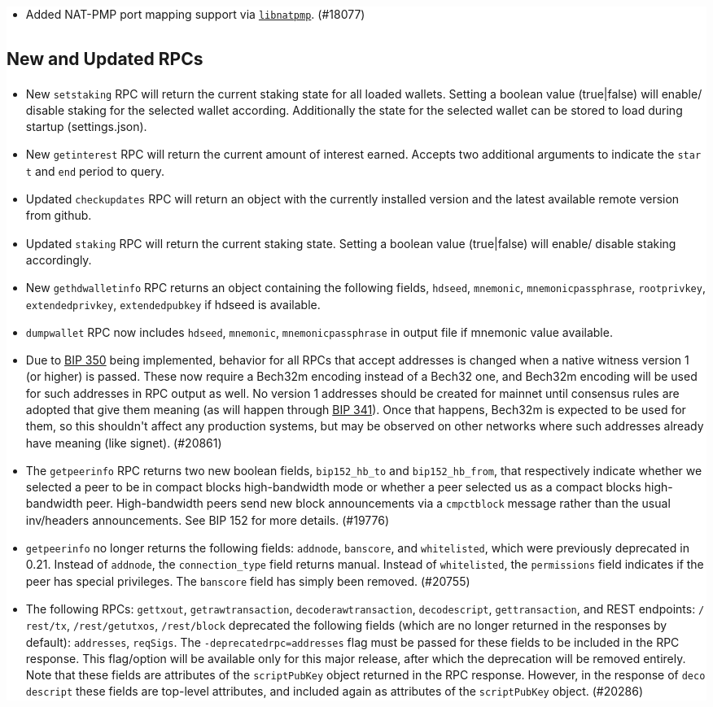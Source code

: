 - Added NAT-PMP port mapping support via
  [`libnatpmp`](https://miniupnp.tuxfamily.org/libnatpmp.html). (#18077)
  
New and Updated RPCs
--------------------

- New `setstaking` RPC will return the current staking state for all loaded wallets. Setting a boolean value (true|false) will 
  enable/ disable staking for the selected wallet according. Additionally the state for the selected wallet can be stored to load during startup (settings.json).
  
- New `getinterest` RPC will return the current amount of interest earned. Accepts two additional arguments to indicate the `start` and `end` period to query.

- Updated `checkupdates` RPC will return an object with the currently installed version and the latest available remote version from github.

- Updated `staking` RPC will return the current staking state. Setting a boolean value (true|false) will enable/ disable staking accordingly.

- New `gethdwalletinfo` RPC returns an object containing the following fields, `hdseed`, `mnemonic`,
  `mnemonicpassphrase`, `rootprivkey`, `extendedprivkey`, `extendedpubkey` if hdseed is available.

- `dumpwallet` RPC now includes `hdseed`, `mnemonic`, `mnemonicpassphrase` in output file if mnemonic value available.

- Due to [BIP 350](https://github.com/bitcoin/bips/blob/master/bip-0350.mediawiki)
  being implemented, behavior for all RPCs that accept addresses is changed when
  a native witness version 1 (or higher) is passed. These now require a Bech32m
  encoding instead of a Bech32 one, and Bech32m encoding will be used for such
  addresses in RPC output as well. No version 1 addresses should be created
  for mainnet until consensus rules are adopted that give them meaning
  (as will happen through [BIP 341](https://github.com/bitcoin/bips/blob/master/bip-0341.mediawiki)).
  Once that happens, Bech32m is expected to be used for them, so this shouldn't
  affect any production systems, but may be observed on other networks where such
  addresses already have meaning (like signet). (#20861)

- The `getpeerinfo` RPC returns two new boolean fields, `bip152_hb_to` and
  `bip152_hb_from`, that respectively indicate whether we selected a peer to be
  in compact blocks high-bandwidth mode or whether a peer selected us as a
  compact blocks high-bandwidth peer. High-bandwidth peers send new block
  announcements via a `cmpctblock` message rather than the usual inv/headers
  announcements. See BIP 152 for more details. (#19776)

- `getpeerinfo` no longer returns the following fields: `addnode`, `banscore`,
  and `whitelisted`, which were previously deprecated in 0.21. Instead of
  `addnode`, the `connection_type` field returns manual. Instead of
  `whitelisted`, the `permissions` field indicates if the peer has special
  privileges. The `banscore` field has simply been removed. (#20755)

- The following RPCs:  `gettxout`, `getrawtransaction`, `decoderawtransaction`,
  `decodescript`, `gettransaction`, and REST endpoints: `/rest/tx`,
  `/rest/getutxos`, `/rest/block` deprecated the following fields (which are no
  longer returned in the responses by default): `addresses`, `reqSigs`.
  The `-deprecatedrpc=addresses` flag must be passed for these fields to be
  included in the RPC response. This flag/option will be available only for this major release, after which
  the deprecation will be removed entirely. Note that these fields are attributes of
  the `scriptPubKey` object returned in the RPC response. However, in the response
  of `decodescript` these fields are top-level attributes, and included again as attributes
  of the `scriptPubKey` object. (#20286)
